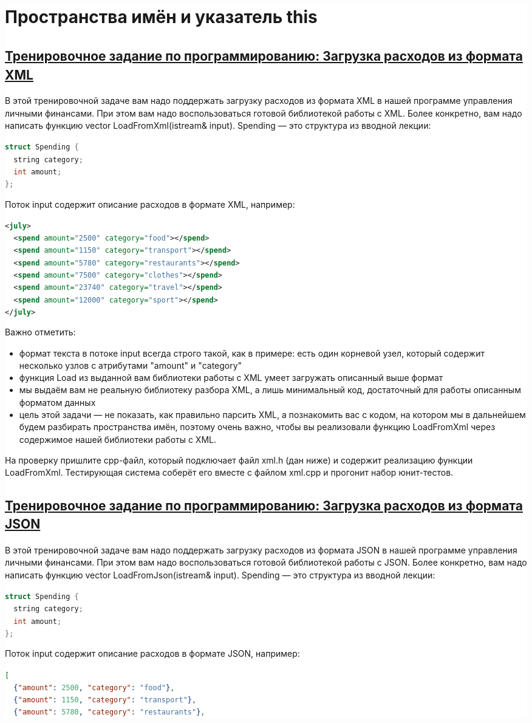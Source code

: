 # Пространства имён и указатель this

## [Тренировочное задание по программированию: Загрузка расходов из формата XML](https://github.com/m3nf1s/Modern-Cplusplus/tree/master/Brown%20Belt/Week_2/Task_1)

В этой тренировочной задаче вам надо поддержать загрузку расходов из формата XML в нашей программе управления личными финансами. При этом вам надо воспользоваться готовой библиотекой работы с XML. Более конкретно, вам надо написать функцию vector<Spending> LoadFromXml(istream& input). Spending — это структура из вводной лекции:

```cpp
struct Spending {
  string category;
  int amount;
};
```

Поток input содержит описание расходов в формате XML, например:

```xml
<july>
  <spend amount="2500" category="food"></spend>
  <spend amount="1150" category="transport"></spend>
  <spend amount="5780" category="restaurants"></spend>
  <spend amount="7500" category="clothes"></spend>
  <spend amount="23740" category="travel"></spend>
  <spend amount="12000" category="sport"></spend>
</july>
```

Важно отметить:
* формат текста в потоке input всегда строго такой, как в примере: есть один корневой узел, который содержит несколько узлов <spend> с атрибутами "amount" и "category"
* функция Load из выданной вам библиотеки работы с XML умеет загружать описанный выше формат
* мы выдаём вам не реальную библиотеку разбора XML, а лишь минимальный код, достаточный для работы описанным форматом данных
* цель этой задачи — не показать, как правильно парсить XML, а познакомить вас с кодом, на котором мы в дальнейшем будем разбирать пространства имён, поэтому очень важно, чтобы вы реализовали функцию LoadFromXml через содержимое нашей библиотеки работы с XML.

На проверку пришлите cpp-файл, который подключает файл xml.h (дан ниже) и содержит реализацию функции LoadFromXml. Тестирующая система соберёт его вместе с файлом xml.cpp и прогонит набор юнит-тестов.

## [Тренировочное задание по программированию: Загрузка расходов из формата JSON](https://github.com/m3nf1s/Modern-Cplusplus/tree/master/Brown%20Belt/Week_2/Task_2)

В этой тренировочной задаче вам надо поддержать загрузку расходов из формата JSON в нашей программе управления личными финансами. При этом вам надо воспользоваться готовой библиотекой работы с JSON. Более конкретно, вам надо написать функцию vector<Spending> LoadFromJson(istream& input). Spending — это структура из вводной лекции:
```cpp
struct Spending {
  string category;
  int amount;
};
```
Поток input содержит описание расходов в формате JSON, например:
```json
[
  {"amount": 2500, "category": "food"},
  {"amount": 1150, "category": "transport"},
  {"amount": 5780, "category": "restaurants"},
```
